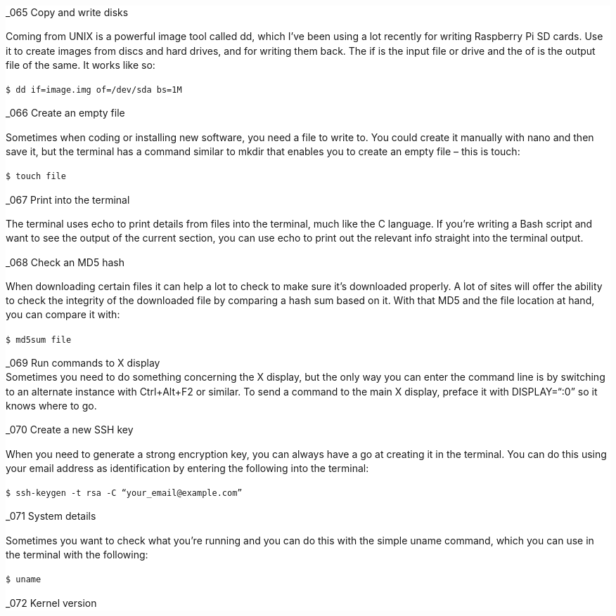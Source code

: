 \_065 Copy and write disks

Coming from UNIX is a powerful image tool called dd, which I’ve been using a lot recently for writing Raspberry Pi SD cards. Use it to create images from discs and hard drives, and for writing them back. The if is the input file or drive and the of is the output file of the same. It works like so:

```
$ dd if=image.img of=/dev/sda bs=1M
```

\_066 Create an empty file

Sometimes when coding or installing new software, you need a file to write to. You could create it manually with nano and then save it, but the terminal has a command similar to mkdir that enables you to create an empty file – this is touch:

```
$ touch file
```

\_067 Print into the terminal

The terminal uses echo to print details from files into the terminal, much like the C language. If you’re writing a Bash script and want to see the output of the current section, you can use echo to print out the relevant info straight into the terminal output.

\_068 Check an MD5 hash

When downloading certain files it can help a lot to check to make sure it’s downloaded properly. A lot of sites will offer the ability to check the integrity of the downloaded file by comparing a hash sum based on it. With that MD5 and the file location at hand, you can compare it with:

```
$ md5sum file
```

\_069 Run commands to X display  
Sometimes you need to do something concerning the X display, but the only way you can enter the command line is by switching to an alternate instance with Ctrl+Alt+F2 or similar. To send a command to the main X display, preface it with DISPLAY=“:0” so it knows where to go.

\_070 Create a new SSH key

When you need to generate a strong encryption key, you can always have a go at creating it in the terminal. You can do this using your email address as identification by entering the following into the terminal:

```
$ ssh-keygen -t rsa -C “your_email@example.com”
```

\_071 System details

Sometimes you want to check what you’re running and you can do this with the simple uname command, which you can use in the terminal with the following:

```
$ uname
```

\_072 Kernel version
